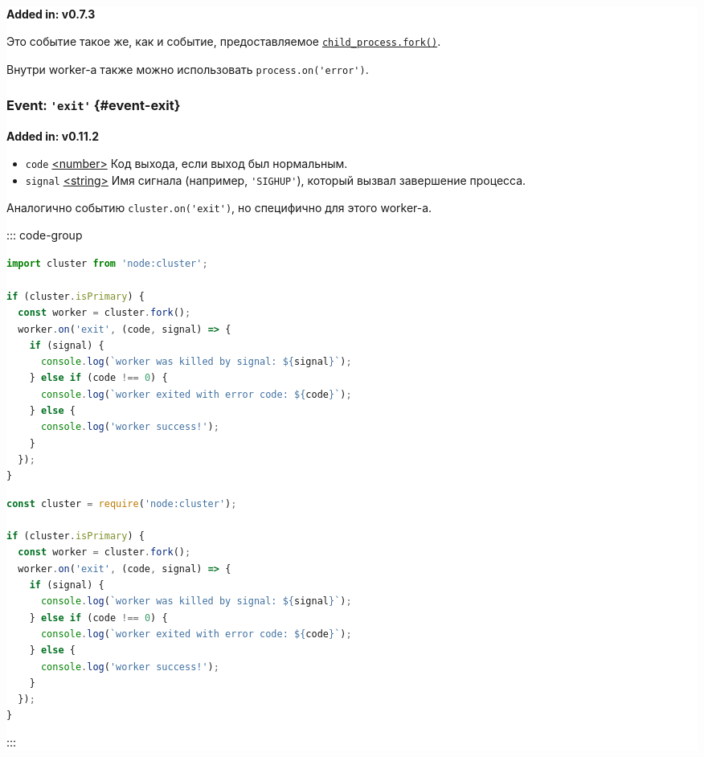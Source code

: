 **Added in: v0.7.3**

Это событие такое же, как и событие, предоставляемое [`child_process.fork()`](/ru/nodejs/api/child_process#child_processforkmodulepath-args-options).

Внутри worker-а также можно использовать `process.on('error')`.

### Event: `'exit'` {#event-exit}

**Added in: v0.11.2**

- `code` [\<number\>](https://developer.mozilla.org/en-US/docs/Web/JavaScript/Data_structures#Number_type) Код выхода, если выход был нормальным.
- `signal` [\<string\>](https://developer.mozilla.org/en-US/docs/Web/JavaScript/Data_structures#String_type) Имя сигнала (например, `'SIGHUP'`), который вызвал завершение процесса.

Аналогично событию `cluster.on('exit')`, но специфично для этого worker-а.



::: code-group
```js [ESM]
import cluster from 'node:cluster';

if (cluster.isPrimary) {
  const worker = cluster.fork();
  worker.on('exit', (code, signal) => {
    if (signal) {
      console.log(`worker was killed by signal: ${signal}`);
    } else if (code !== 0) {
      console.log(`worker exited with error code: ${code}`);
    } else {
      console.log('worker success!');
    }
  });
}
```

```js [CJS]
const cluster = require('node:cluster');

if (cluster.isPrimary) {
  const worker = cluster.fork();
  worker.on('exit', (code, signal) => {
    if (signal) {
      console.log(`worker was killed by signal: ${signal}`);
    } else if (code !== 0) {
      console.log(`worker exited with error code: ${code}`);
    } else {
      console.log('worker success!');
    }
  });
}
```
:::
